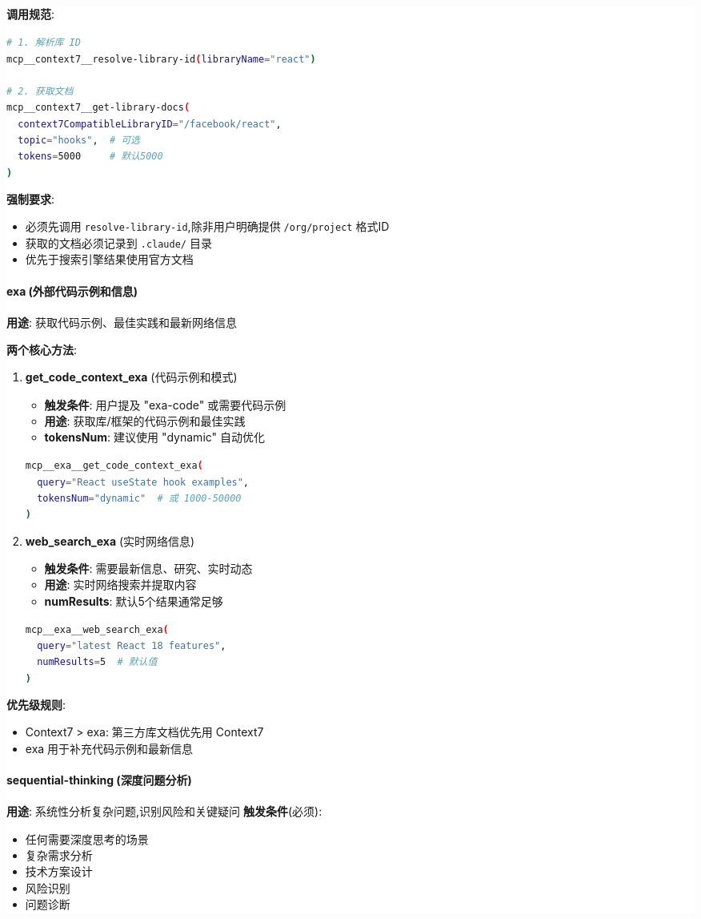 **调用规范**:
```bash
# 1. 解析库 ID
mcp__context7__resolve-library-id(libraryName="react")

# 2. 获取文档
mcp__context7__get-library-docs(
  context7CompatibleLibraryID="/facebook/react",
  topic="hooks",  # 可选
  tokens=5000     # 默认5000
)
```

**强制要求**:
- 必须先调用 `resolve-library-id`,除非用户明确提供 `/org/project` 格式ID
- 获取的文档必须记录到 `.claude/` 目录
- 优先于搜索引擎结果使用官方文档

#### exa (外部代码示例和信息)
**用途**: 获取代码示例、最佳实践和最新网络信息

**两个核心方法**:

1. **get_code_context_exa** (代码示例和模式)
    - **触发条件**: 用户提及 "exa-code" 或需要代码示例
    - **用途**: 获取库/框架的代码示例和最佳实践
    - **tokensNum**: 建议使用 "dynamic" 自动优化
   ```bash
   mcp__exa__get_code_context_exa(
     query="React useState hook examples",
     tokensNum="dynamic"  # 或 1000-50000
   )
   ```

2. **web_search_exa** (实时网络信息)
    - **触发条件**: 需要最新信息、研究、实时动态
    - **用途**: 实时网络搜索并提取内容
    - **numResults**: 默认5个结果通常足够
   ```bash
   mcp__exa__web_search_exa(
     query="latest React 18 features",
     numResults=5  # 默认值
   )
   ```

**优先级规则**:
- Context7 > exa: 第三方库文档优先用 Context7
- exa 用于补充代码示例和最新信息

#### sequential-thinking (深度问题分析)
**用途**: 系统性分析复杂问题,识别风险和关键疑问
**触发条件**(必须):
- 任何需要深度思考的场景
- 复杂需求分析
- 技术方案设计
- 风险识别
- 问题诊断
